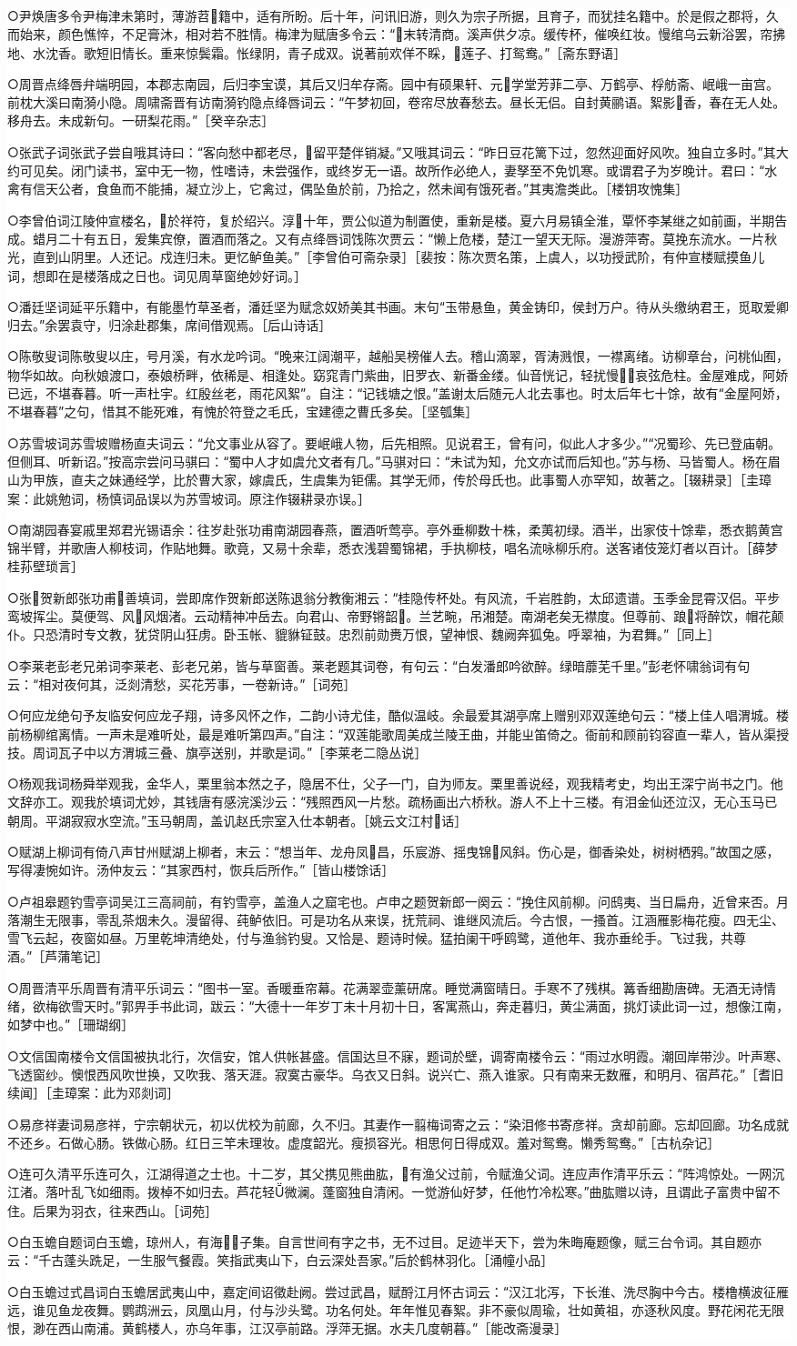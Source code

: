 ○尹焕唐多令尹梅津未第时，薄游苕籍中，适有所盼。后十年，问讯旧游，则久为宗子所据，且育子，而犹挂名籍中。於是假之郡将，久而始来，颜色憔悴，不足膏沐，相对若不胜情。梅津为赋唐多令云：“末转清商。溪声供夕凉。缓传杯，催唤红妆。慢绾乌云新浴罢，帘拂地、水沈香。歌短旧情长。重来惊鬓霜。怅绿阴，青子成双。说著前欢佯不睬，莲子、打鸳鸯。”［斋东野语］  
  
○周晋点绛唇弁端明园，本郡志南园，后归李宝谟，其后又归牟存斋。园中有硕果轩、元学堂芳菲二亭、万鹤亭、桴舫斋、岷峨一亩宫。前枕大溪曰南漪小隐。周啸斋晋有访南漪钓隐点绛唇词云：“午梦初回，卷帘尽放春愁去。昼长无侣。自封黄鹂语。絮影香，春在无人处。移舟去。未成新句。一研梨花雨。”［癸辛杂志］  
  
○张武子词张武子尝自哦其诗曰：“客向愁中都老尽，留平楚伴销凝。”又哦其词云：“昨日豆花篱下过，忽然迎面好风吹。独自立多时。”其大约可见矣。闭门读书，室中无一物，性嗜诗，未尝强作，或终岁无一语。故所作必绝人，妻孥至不免饥寒。或谓君子为岁晚计。君曰：“水禽有信天公者，食鱼而不能捕，凝立沙上，它禽过，偶坠鱼於前，乃拾之，然未闻有饿死者。”其夷澹类此。［楼钥攻愧集］  
  
○李曾伯词江陵仲宣楼名，於祥符，复於绍兴。淳十年，贾公似道为制置使，重新是楼。夏六月易镇全淮，覃怀李某继之如前画，半期告成。蜡月二十有五日，爰集宾僚，置酒而落之。又有点绛唇词饯陈次贾云：“懒上危楼，楚江一望天无际。漫游萍寄。莫挽东流水。一片秋光，直到山阴里。人还记。戍连归未。更忆鲈鱼美。”［李曾伯可斋杂录］［裴按：陈次贾名策，上虞人，以功授武阶，有仲宣楼赋摸鱼儿词，想即在是楼落成之日也。词见周草窗绝妙好词。］  
  
○潘廷坚词延平乐籍中，有能墨竹草圣者，潘廷坚为赋念奴娇美其书画。末句“玉带悬鱼，黄金铸印，侯封万户。待从头缴纳君王，觅取爱卿归去。”余罢袁守，归涂赴郡集，席间借观焉。［后山诗话］  
  
○陈敬叟词陈敬叟以庄，号月溪，有水龙吟词。“晚来江阔潮平，越船吴榜催人去。稽山滴翠，胥涛溅恨，一襟离绪。访柳章台，问桃仙囿，物华如故。向秋娘渡口，泰娘桥畔，依稀是、相逢处。窈窕青门紫曲，旧罗衣、新番金缕。仙音恍记，轻扰慢，哀弦危柱。金屋难成，阿娇已远，不堪春暮。听一声杜宇。红殷丝老，雨花风絮”。自注：“记钱塘之恨。”盖谢太后随元人北去事也。时太后年七十馀，故有“金屋阿娇，不堪春暮”之句，惜其不能死难，有愧於符登之毛氏，宝建德之曹氏多矣。［坚瓠集］  
  
○苏雪坡词苏雪坡赠杨直夫词云：“允文事业从容了。要岷峨人物，后先相照。见说君王，曾有问，似此人才多少。”“况蜀珍、先已登庙朝。但侧耳、听新诏。”按高宗尝问马骐曰：“蜀中人才如虞允文者有几。”马骐对曰：“未试为知，允文亦试而后知也。”苏与杨、马皆蜀人。杨在眉山为甲族，直夫之妹通经学，比於曹大家，嫁虞氏，生虞集为钜儒。其学无师，传於母氏也。此事蜀人亦罕知，故著之。［辍耕录］［圭璋案：此姚勉词，杨慎词品误以为苏雪坡词。原注作辍耕录亦误。］  
  
○南湖园春宴戚里郑君光锡语余：往岁赴张功甫南湖园春燕，置酒听莺亭。亭外垂柳数十株，柔荑初绿。酒半，出家伎十馀辈，悉衣鹅黄宫锦半臂，并歌唐人柳枝词，作贴地舞。歌竟，又易十余辈，悉衣浅碧蜀锦裙，手执柳枝，唱名流咏柳乐府。送客诸伎笼灯者以百计。［薛梦桂荪壁琐言］  
  
○张贺新郎张功甫善填词，尝即席作贺新郎送陈退翁分教衡湘云：“桂隐传杯处。有风流，千岩胜韵，太邱遗谱。玉季金昆霄汉侣。平步鸾坡挥尘。莫便驾、风风烟渚。云动精神冲岳去。向君山、帝野锵韶。兰艺畹，吊湘楚。南湖老矣无襟度。但尊前、踉将醉饮，帽花颠仆。只恐清时专文教，犹贷阴山狂虏。卧玉帐、貔貅钲鼓。忠烈前勋赉万恨，望神恨、魏阙奔狐兔。呼翠袖，为君舞。”［同上］  
  
○李莱老彭老兄弟词李莱老、彭老兄弟，皆与草窗善。莱老题其词卷，有句云：“白发潘郎吟欲醉。绿暗蘼芜千里。”彭老怀啸翁词有句云：“相对夜何其，泛剡清愁，买花芳事，一卷新诗。”［词苑］  
  
○何应龙绝句予友临安何应龙子翔，诗多风怀之作，二韵小诗尤佳，酷似温岐。余最爱其湖亭席上赠别邓双莲绝句云：“楼上佳人唱渭城。楼前杨柳绾离情。一声未是难听处，最是难听第四声。”自注：“双莲能歌周美成兰陵王曲，并能ㄓ笛倚之。衙前和顾前钧容直一辈人，皆从渠授技。周词瓦子中以方渭城三叠、旗亭送别，并歌是词。”［李莱老二隐丛说］  
  
○杨观我词杨舜举观我，金华人，栗里翁本然之子，隐居不仕，父子一门，自为师友。栗里善说经，观我精考史，均出王深宁尚书之门。他文辞亦工。观我於填词尤妙，其钱唐有感浣溪沙云：“残照西风一片愁。疏杨画出六桥秋。游人不上十三楼。有泪金仙还泣汉，无心玉马已朝周。平湖寂寂水空流。”玉马朝周，盖讥赵氏宗室入仕本朝者。［姚云文江村话］  
  
○赋湖上柳词有倚八声甘州赋湖上柳者，末云：“想当年、龙舟凤昌，乐宸游、摇曳锦风斜。伤心是，御香染处，树树栖鸦。”故国之感，写得凄惋如许。汤仲友云：“其家西村，恢兵后所作。”［皆山楼馀话］  
  
○卢祖皋题钓雪亭词吴江三高祠前，有钓雪亭，盖渔人之窟宅也。卢申之题贺新郎一阕云：“挽住风前柳。问鸱夷、当日扁舟，近曾来否。月落潮生无限事，零乱茶烟未久。漫留得、莼鲈依旧。可是功名从来误，抚荒祠、谁继风流后。今古恨，一搔首。江涵雁影梅花瘦。四无尘、雪飞云起，夜窗如昼。万里乾坤清绝处，付与渔翁钓叟。又恰是、题诗时候。猛拍阑干呼鸥鹭，道他年、我亦垂纶手。飞过我，共尊酒。”［芦蒲笔记］  
  
○周晋清平乐周晋有清平乐词云：“图书一室。香暖垂帘幕。花满翠壶薰研席。睡觉满窗晴日。手寒不了残棋。篝香细勘唐碑。无酒无诗情绪，欲梅欲雪天时。”郭畀手书此词，跋云：“大德十一年岁丁未十月初十日，客寓燕山，奔走暮归，黄尘满面，挑灯读此词一过，想像江南，如梦中也。”［珊瑚纲］  
  
○文信国南楼令文信国被执北行，次信安，馆人供帐甚盛。信国达旦不寐，题词於壁，调寄南楼令云：“雨过水明霞。潮回岸带沙。叶声寒、飞透窗纱。懊恨西风吹世换，又吹我、落天涯。寂寞古豪华。乌衣又日斜。说兴亡、燕入谁家。只有南来无数雁，和明月、宿芦花。”［耆旧续闻］［圭璋案：此为邓剡词］  
  
○易彦祥妻词易彦祥，宁宗朝状元，初以优校为前廊，久不归。其妻作一翦梅词寄之云：“染泪修书寄彦祥。贪却前廊。忘却回廊。功名成就不还乡。石做心肠。铁做心肠。红日三竿未理妆。虚度韶光。瘦损容光。相思何日得成双。羞对鸳鸯。懒秀鸳鸯。”［古杭杂记］  
  
○连可久清平乐连可久，江湖得道之士也。十二岁，其父携见熊曲肱，有渔父过前，令赋渔父词。连应声作清平乐云：“阵鸿惊处。一网沉江渚。落叶乱飞如细雨。拨棹不如归去。芦花轻微澜。蓬窗独自清闲。一觉游仙好梦，任他竹冷松寒。”曲肱赠以诗，且谓此子富贵中留不住。后果为羽衣，往来西山。［词苑］  
  
○白玉蟾自题词白玉蟾，琼州人，有海子集。自言世间有字之书，无不过目。足迹半天下，尝为朱晦庵题像，赋三台令词。其自题亦云：“千古蓬头跣足，一生服气餐霞。笑指武夷山下，白云深处吾家。”后於鹤林羽化。［涌幢小品］  
  
○白玉蟾过式昌词白玉蟾居武夷山中，嘉定间诏徵赴阙。尝过武昌，赋酹江月怀古词云：“汉江北泻，下长淮、洗尽胸中今古。楼橹横波征雁远，谁见鱼龙夜舞。鹦鹉洲云，凤凰山月，付与沙头鹭。功名何处。年年惟见春絮。非不豪似周瑜，壮如黄祖，亦逐秋风度。野花闲花无限恨，渺在西山南浦。黄鹤楼人，亦乌年事，江汉亭前路。浮萍无据。水夫几度朝暮。”［能改斋漫录］  
  